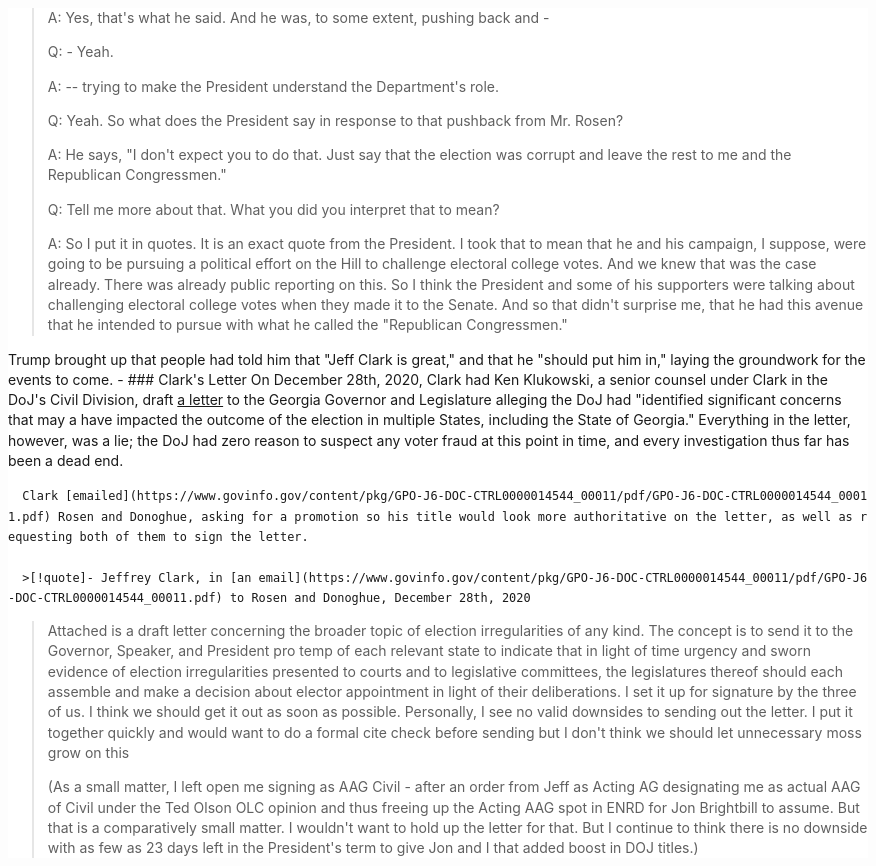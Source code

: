 >A: Yes, that's what he said. And he was, to some extent, pushing back and -
>
>Q: - Yeah. 
>
>A: -- trying to make the President understand the Department's role.
>
>Q: Yeah. So what does the President say in response to that pushback from Mr. Rosen?
>
>A: He says, "I don't expect you to do that. Just say that the election was corrupt and leave the rest to me and the Republican Congressmen."
> 
>Q: Tell me more about that. What you did you interpret that to mean?
>
>A: So I put it in quotes. It is an exact quote from the President. I took that to mean that he and his campaign, I suppose, were going to be pursuing a political effort on the Hill to challenge electoral college votes. And we knew that was the case already. There was already public reporting on this. So I think the President and some of his supporters were talking about challenging electoral college votes when they made it to the Senate. And so that didn't surprise me, that he had this avenue that he intended to pursue with what he called the "Republican Congressmen."

Trump brought up that people had told him that "Jeff Clark is great," and that he "should put him in," laying the groundwork for the events to come.
    - ### Clark's Letter
      On December 28th, 2020, Clark had Ken Klukowski, a senior counsel under Clark in the DoJ's Civil Division, draft [a letter](https://www.govinfo.gov/content/pkg/GPO-J6-DOC-CTRL0000014544_00012/pdf/GPO-J6-DOC-CTRL0000014544_00012.pdf) to the Georgia Governor and Legislature alleging the DoJ had "identified significant concerns
      that may a have impacted the outcome of the election in multiple States, including the State of Georgia."  Everything in the letter, however, was a lie; the DoJ had zero reason to suspect any voter fraud at this point in time, and every investigation thus far has been a dead end.
      
      Clark [emailed](https://www.govinfo.gov/content/pkg/GPO-J6-DOC-CTRL0000014544_00011/pdf/GPO-J6-DOC-CTRL0000014544_00011.pdf) Rosen and Donoghue, asking for a promotion so his title would look more authoritative on the letter, as well as requesting both of them to sign the letter.
      
      >[!quote]- Jeffrey Clark, in [an email](https://www.govinfo.gov/content/pkg/GPO-J6-DOC-CTRL0000014544_00011/pdf/GPO-J6-DOC-CTRL0000014544_00011.pdf) to Rosen and Donoghue, December 28th, 2020
>
>Attached is a draft letter concerning the broader topic of election irregularities of any kind. The concept is to send it to the Governor, Speaker, and President pro temp of each relevant state to indicate that in light of time urgency and sworn evidence of election irregularities presented to courts and to legislative committees, the legislatures thereof should each assemble and make a decision about elector appointment in light of their deliberations. I set it up for signature by the three of us. I think we should get it out as soon as possible. Personally, I see no valid downsides to sending out the letter. I put it together quickly and would want to do a formal cite check before sending but I don't think we should let unnecessary moss grow on this 
>
>(As a small matter, I left open me signing as AAG Civil - after an order from Jeff as Acting AG designating me as actual AAG of Civil under the Ted Olson OLC opinion and thus freeing up the Acting AAG spot in ENRD for Jon Brightbill to assume. But that is a comparatively small matter. I wouldn't want to hold up the letter for that. But I continue to think there is no downside with as few as 23 days left in the President's term to give Jon and I that added boost in DOJ titles.)
